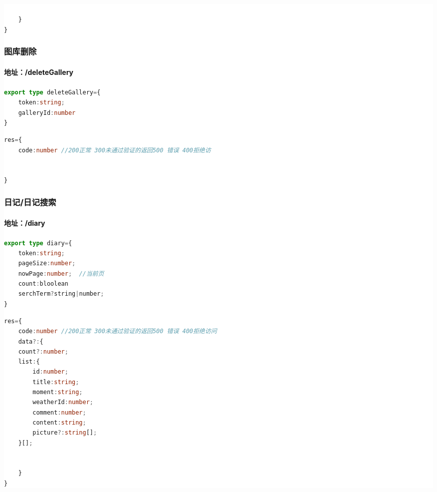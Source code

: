 ```typescript
	
	}
}
```

### 图库删除
#### 地址：/deleteGallery
```typescript
export type deleteGallery={
	token:string;
	galleryId:number
}
```
```typescript
res={
	code:number //200正常 300未通过验证的返回500 错误 400拒绝访  
	

}
```


### 日记/日记搜索
#### 地址：/diary
```typescript
export type diary={
	token:string;
	pageSize:number;
	nowPage:number;  //当前页
	count:bloolean
	serchTerm?string|number;
}
```
```typescript
res={
	code:number //200正常 300未通过验证的返回500 错误 400拒绝访问
	data?:{
	count?:number;
	list:{
		id:number;
		title:string;
		moment:string;
		weatherId:number;
		comment:number;
		content:string;
		picture?:string[];
	}[];
	
	
	}
}
```
